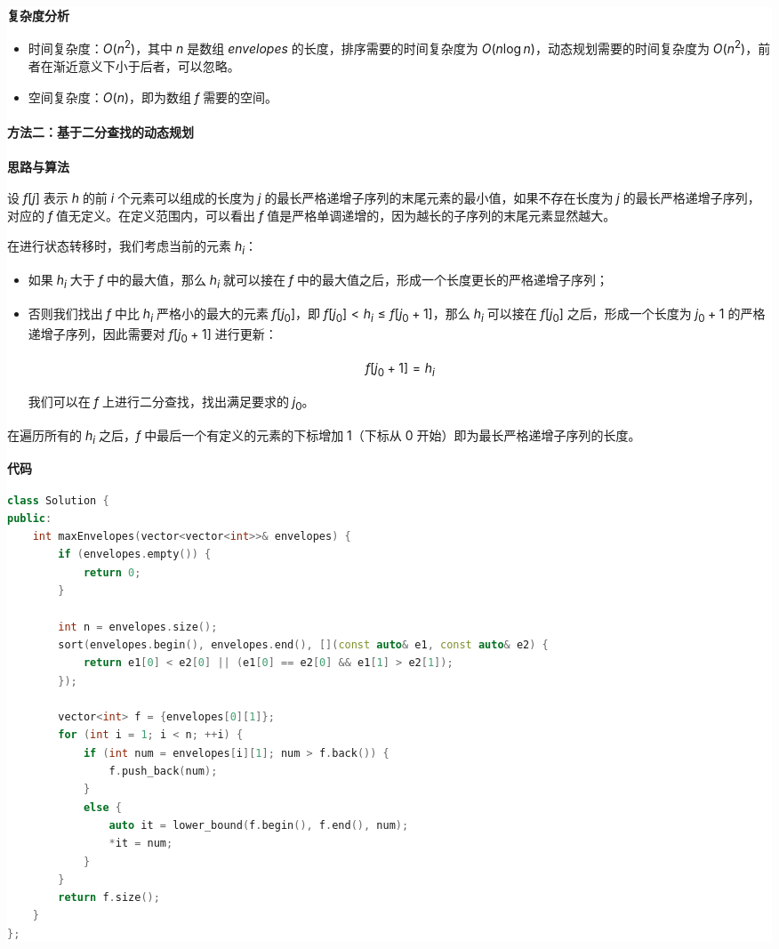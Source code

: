 ```C [sol1-C]
```

**复杂度分析**

- 时间复杂度：$O(n^2)$，其中 $n$ 是数组 $\textit{envelopes}$ 的长度，排序需要的时间复杂度为 $O(n \log n)$，动态规划需要的时间复杂度为 $O(n^2)$，前者在渐近意义下小于后者，可以忽略。

- 空间复杂度：$O(n)$，即为数组 $f$ 需要的空间。

#### 方法二：基于二分查找的动态规划

**思路与算法**

设 $f[j]$ 表示 $h$ 的前 $i$ 个元素可以组成的长度为 $j$ 的最长严格递增子序列的末尾元素的最小值，如果不存在长度为 $j$ 的最长严格递增子序列，对应的 $f$ 值无定义。在定义范围内，可以看出 $f$ 值是严格单调递增的，因为越长的子序列的末尾元素显然越大。

在进行状态转移时，我们考虑当前的元素 $h_i$：

- 如果 $h_i$ 大于 $f$ 中的最大值，那么 $h_i$ 就可以接在 $f$ 中的最大值之后，形成一个长度更长的严格递增子序列；

- 否则我们找出 $f$ 中比 $h_i$ 严格小的最大的元素 $f[j_0]$，即 $f[j_0] < h_i \leq f[j_0+1]$，那么 $h_i$ 可以接在 $f[j_0]$ 之后，形成一个长度为 $j_0+1$ 的严格递增子序列，因此需要对 $f[j_0+1]$ 进行更新：

    $$
    f[j_0+1] = h_i
    $$

    我们可以在 $f$ 上进行二分查找，找出满足要求的 $j_0$。

在遍历所有的 $h_i$ 之后，$f$ 中最后一个有定义的元素的下标增加 $1$（下标从 $0$ 开始）即为最长严格递增子序列的长度。

**代码**

```C++ [sol2-C++]
class Solution {
public:
    int maxEnvelopes(vector<vector<int>>& envelopes) {
        if (envelopes.empty()) {
            return 0;
        }
        
        int n = envelopes.size();
        sort(envelopes.begin(), envelopes.end(), [](const auto& e1, const auto& e2) {
            return e1[0] < e2[0] || (e1[0] == e2[0] && e1[1] > e2[1]);
        });

        vector<int> f = {envelopes[0][1]};
        for (int i = 1; i < n; ++i) {
            if (int num = envelopes[i][1]; num > f.back()) {
                f.push_back(num);
            }
            else {
                auto it = lower_bound(f.begin(), f.end(), num);
                *it = num;
            }
        }
        return f.size();
    }
};
```
